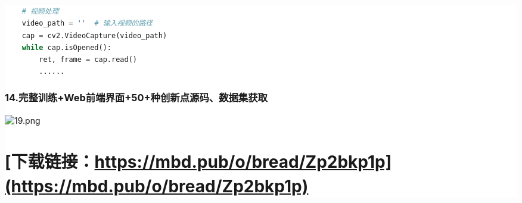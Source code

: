 ```python
    # 视频处理
    video_path = ''  # 输入视频的路径
    cap = cv2.VideoCapture(video_path)
    while cap.isOpened():
        ret, frame = cap.read()
        ......
```


### 14.完整训练+Web前端界面+50+种创新点源码、数据集获取

![19.png](19.png)


# [下载链接：https://mbd.pub/o/bread/Zp2bkp1p](https://mbd.pub/o/bread/Zp2bkp1p)